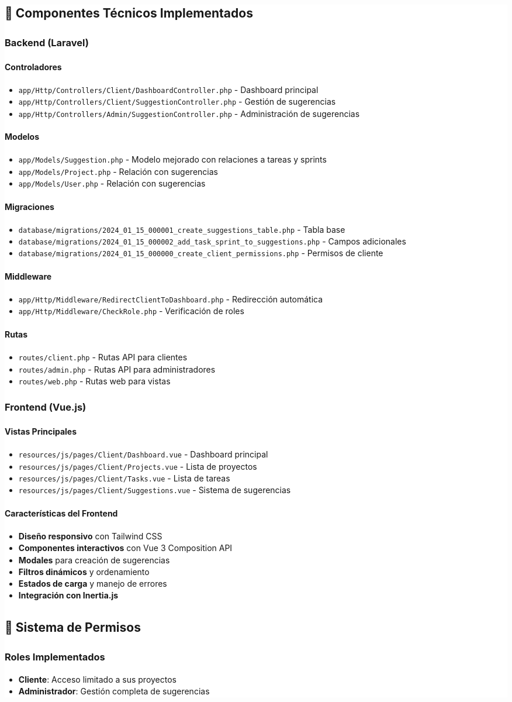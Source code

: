 ## 🔧 Componentes Técnicos Implementados

### Backend (Laravel)

#### **Controladores**
- `app/Http/Controllers/Client/DashboardController.php` - Dashboard principal
- `app/Http/Controllers/Client/SuggestionController.php` - Gestión de sugerencias
- `app/Http/Controllers/Admin/SuggestionController.php` - Administración de sugerencias

#### **Modelos**
- `app/Models/Suggestion.php` - Modelo mejorado con relaciones a tareas y sprints
- `app/Models/Project.php` - Relación con sugerencias
- `app/Models/User.php` - Relación con sugerencias

#### **Migraciones**
- `database/migrations/2024_01_15_000001_create_suggestions_table.php` - Tabla base
- `database/migrations/2024_01_15_000002_add_task_sprint_to_suggestions.php` - Campos adicionales
- `database/migrations/2024_01_15_000000_create_client_permissions.php` - Permisos de cliente

#### **Middleware**
- `app/Http/Middleware/RedirectClientToDashboard.php` - Redirección automática
- `app/Http/Middleware/CheckRole.php` - Verificación de roles

#### **Rutas**
- `routes/client.php` - Rutas API para clientes
- `routes/admin.php` - Rutas API para administradores
- `routes/web.php` - Rutas web para vistas

### Frontend (Vue.js)

#### **Vistas Principales**
- `resources/js/pages/Client/Dashboard.vue` - Dashboard principal
- `resources/js/pages/Client/Projects.vue` - Lista de proyectos
- `resources/js/pages/Client/Tasks.vue` - Lista de tareas
- `resources/js/pages/Client/Suggestions.vue` - Sistema de sugerencias

#### **Características del Frontend**
- **Diseño responsivo** con Tailwind CSS
- **Componentes interactivos** con Vue 3 Composition API
- **Modales** para creación de sugerencias
- **Filtros dinámicos** y ordenamiento
- **Estados de carga** y manejo de errores
- **Integración con Inertia.js**

## 🔐 Sistema de Permisos

### **Roles Implementados**
- **Cliente**: Acceso limitado a sus proyectos
- **Administrador**: Gestión completa de sugerencias
